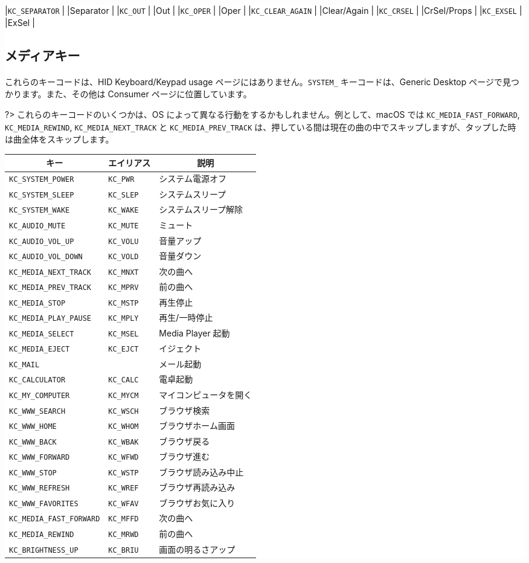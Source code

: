 |`KC_SEPARATOR`    |                              |Separator                                              |
|`KC_OUT`          |                              |Out                                                    |
|`KC_OPER`         |                              |Oper                                                   |
|`KC_CLEAR_AGAIN`  |                              |Clear/Again                                            |
|`KC_CRSEL`        |                              |CrSel/Props                                            |
|`KC_EXSEL`        |                              |ExSel                                                  |

## メディアキー

これらのキーコードは、HID Keyboard/Keypad usage ページにはありません。`SYSTEM_` キーコードは、Generic Desktop ページで見つかります。また、その他は Consumer ページに位置しています。

?> これらのキーコードのいくつかは、OS によって異なる行動をするかもしれません。例として、macOS では `KC_MEDIA_FAST_FORWARD`, `KC_MEDIA_REWIND`, `KC_MEDIA_NEXT_TRACK` と `KC_MEDIA_PREV_TRACK` は、押している間は現在の曲の中でスキップしますが、タップした時は曲全体をスキップします。

|キー                   |エイリアス |説明                  |
|-----------------------|-----------|----------------------|
|`KC_SYSTEM_POWER`      |`KC_PWR`   |システム電源オフ      |
|`KC_SYSTEM_SLEEP`      |`KC_SLEP`  |システムスリープ      |
|`KC_SYSTEM_WAKE`       |`KC_WAKE`  |システムスリープ解除  |
|`KC_AUDIO_MUTE`        |`KC_MUTE`  |ミュート              |
|`KC_AUDIO_VOL_UP`      |`KC_VOLU`  |音量アップ            |
|`KC_AUDIO_VOL_DOWN`    |`KC_VOLD`  |音量ダウン            |
|`KC_MEDIA_NEXT_TRACK`  |`KC_MNXT`  |次の曲へ              |
|`KC_MEDIA_PREV_TRACK`  |`KC_MPRV`  |前の曲へ              |
|`KC_MEDIA_STOP`        |`KC_MSTP`  |再生停止              |
|`KC_MEDIA_PLAY_PAUSE`  |`KC_MPLY`  |再生/一時停止         |
|`KC_MEDIA_SELECT`      |`KC_MSEL`  |Media Player 起動     |
|`KC_MEDIA_EJECT`       |`KC_EJCT`  |イジェクト            |
|`KC_MAIL`              |           |メール起動            |
|`KC_CALCULATOR`        |`KC_CALC`  |電卓起動              |
|`KC_MY_COMPUTER`       |`KC_MYCM`  |マイコンピュータを開く|
|`KC_WWW_SEARCH`        |`KC_WSCH`  |ブラウザ検索          |
|`KC_WWW_HOME`          |`KC_WHOM`  |ブラウザホーム画面    |
|`KC_WWW_BACK`          |`KC_WBAK`  |ブラウザ戻る          |
|`KC_WWW_FORWARD`       |`KC_WFWD`  |ブラウザ進む          |
|`KC_WWW_STOP`          |`KC_WSTP`  |ブラウザ読み込み中止  |
|`KC_WWW_REFRESH`       |`KC_WREF`  |ブラウザ再読み込み    |
|`KC_WWW_FAVORITES`     |`KC_WFAV`  |ブラウザお気に入り    |
|`KC_MEDIA_FAST_FORWARD`|`KC_MFFD`  |次の曲へ              |
|`KC_MEDIA_REWIND`      |`KC_MRWD`  |前の曲へ              |
|`KC_BRIGHTNESS_UP`     |`KC_BRIU`  |画面の明るさアップ    |